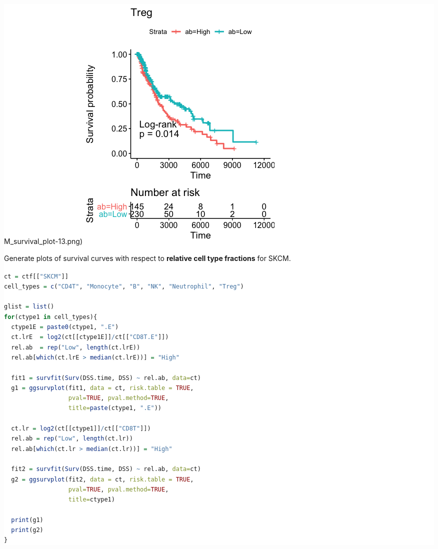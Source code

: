 M_survival_plot-13.png)![](4_cellType_asso_files/figure-html/SKCM_survival_plot-14.png)

Generate plots of survival curves with respect to **relative cell type fractions** for SKCM.


```r
ct = ctf[["SKCM"]]
cell_types = c("CD4T", "Monocyte", "B", "NK", "Neutrophil", "Treg")

glist = list()
for(ctype1 in cell_types){
  ctype1E = paste0(ctype1, ".E")
  ct.lrE  = log2(ct[[ctype1E]]/ct[["CD8T.E"]])
  rel.ab  = rep("Low", length(ct.lrE))
  rel.ab[which(ct.lrE > median(ct.lrE))] = "High"
  
  fit1 = survfit(Surv(DSS.time, DSS) ~ rel.ab, data=ct)
  g1 = ggsurvplot(fit1, data = ct, risk.table = TRUE, 
                  pval=TRUE, pval.method=TRUE, 
                  title=paste(ctype1, ".E"))
  
  ct.lr = log2(ct[[ctype1]]/ct[["CD8T"]])
  rel.ab = rep("Low", length(ct.lr))
  rel.ab[which(ct.lr > median(ct.lr))] = "High"

  fit2 = survfit(Surv(DSS.time, DSS) ~ rel.ab, data=ct)
  g2 = ggsurvplot(fit2, data = ct, risk.table = TRUE, 
                  pval=TRUE, pval.method=TRUE, 
                  title=ctype1)

  print(g1)
  print(g2)
}
```
